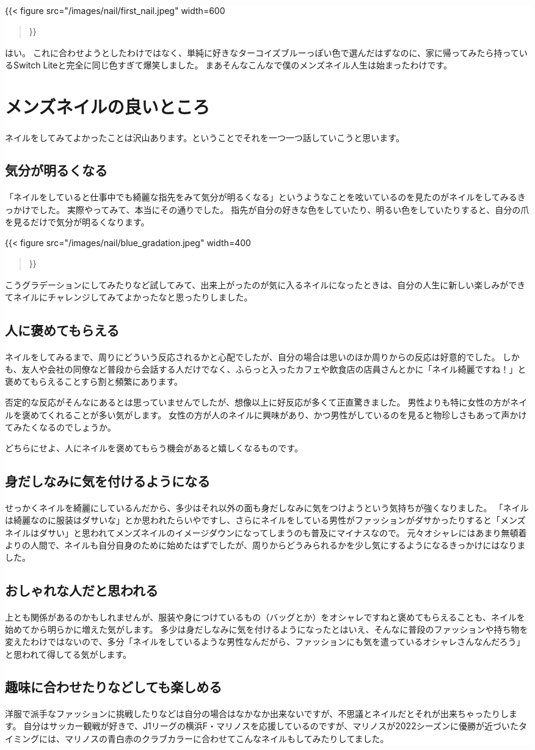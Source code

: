 {{< figure
    src="/images/nail/first_nail.jpeg"
    width=600
>}}

はい。
これに合わせようとしたわけではなく、単純に好きなターコイズブルーっぽい色で選んだはずなのに、家に帰ってみたら持っているSwitch Liteと完全に同じ色すぎて爆笑しました。
まあそんなこんなで僕のメンズネイル人生は始まったわけです。

# メンズネイルの良いところ
ネイルをしてみてよかったことは沢山あります。ということでそれを一つ一つ話していこうと思います。

## 気分が明るくなる
「ネイルをしていると仕事中でも綺麗な指先をみて気分が明るくなる」というようなことを呟いているのを見たのがネイルをしてみるきっかけでした。
実際やってみて、本当にその通りでした。
指先が自分の好きな色をしていたり、明るい色をしていたりすると、自分の爪を見るだけで気分が明るくなります。

{{< figure
    src="/images/nail/blue_gradation.jpeg"
    width=400
>}}

こうグラデーションにしてみたりなど試してみて、出来上がったのが気に入るネイルになったときは、自分の人生に新しい楽しみができてネイルにチャレンジしてみてよかったなと思ったりしました。

## 人に褒めてもらえる
ネイルをしてみるまで、周りにどういう反応されるかと心配でしたが、自分の場合は思いのほか周りからの反応は好意的でした。
しかも、友人や会社の同僚など普段から会話する人だけでなく、ふらっと入ったカフェや飲食店の店員さんとかに「ネイル綺麗ですね！」と褒めてもらえることすら割と頻繁にあります。

否定的な反応がそんなにあるとは思っていませんでしたが、想像以上に好反応が多くて正直驚きました。
男性よりも特に女性の方がネイルを褒めてくれることが多い気がします。
女性の方が人のネイルに興味があり、かつ男性がしているのを見ると物珍しさもあって声かけてみたくなるのでしょうか。

どちらにせよ、人にネイルを褒めてもらう機会があると嬉しくなるものです。


## 身だしなみに気を付けるようになる
せっかくネイルを綺麗にしているんだから、多少はそれ以外の面も身だしなみに気をつけようという気持ちが強くなりました。
「ネイルは綺麗なのに服装はダサいな」とか思われたらいやですし、さらにネイルをしている男性がファッションがダサかったりすると「メンズネイルはダサい」と思われてメンズネイルのイメージダウンになってしまうのも普及にマイナスなので。
元々オシャレにはあまり無頓着よりの人間で、ネイルも自分自身のために始めたはずでしたが、周りからどうみられるかを少し気にするようになるきっかけにはなりました。

## おしゃれな人だと思われる
上とも関係があるのかもしれませんが、服装や身につけているもの（バッグとか）をオシャレですねと褒めてもらえることも、ネイルを始めてから明らかに増えた気がします。
多少は身だしなみに気を付けるようになったとはいえ、そんなに普段のファッションや持ち物を変えたわけではないので、多分「ネイルをしているような男性なんだがら、ファッションにも気を遣っているオシャレさんなんだろう」と思われて得してる気がします。


## 趣味に合わせたりなどしても楽しめる
洋服で派手なファッションに挑戦したりなどは自分の場合はなかなか出来ないですが、不思議とネイルだとそれが出来ちゃったりします。
自分はサッカー観戦が好きで、J1リーグの横浜F・マリノスを応援しているのですが、マリノスが2022シーズンに優勝が近づいたタイミングには、マリノスの青白赤のクラブカラーに合わせてこんなネイルもしてみたりしてました。
